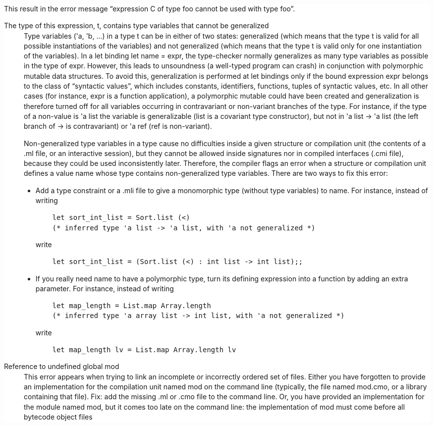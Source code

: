 </pre><p>This result in the error message “expression <span class="c007">C</span> of type <span class="c007">foo</span> cannot
be used with type <span class="c007">foo</span>”.</p></dd><dt class="dt-description"><span class="c019">The type of this expression, <span class="c013">t</span>, contains type variables
that cannot be generalized</span></dt><dd class="dd-description">
Type variables (<span class="c007">'a</span>, <span class="c007">'b</span>, …) in a type <span class="c013">t</span> can be in either
of two states: generalized (which means that the type <span class="c013">t</span> is valid
for all possible instantiations of the variables) and not generalized
(which means that the type <span class="c013">t</span> is valid only for one instantiation
of the variables). In a <span class="c007">let</span> binding <span class="c007">let </span><span class="c013">name</span><span class="c007"> = </span><span class="c013">expr</span>,
the type-checker normally generalizes as many type variables as
possible in the type of <span class="c013">expr</span>. However, this leads to unsoundness
(a well-typed program can crash) in conjunction with polymorphic
mutable data structures. To avoid this, generalization is performed at
<span class="c007">let</span> bindings only if the bound expression <span class="c013">expr</span> belongs to the
class of “syntactic values”, which includes constants, identifiers,
functions, tuples of syntactic values, etc. In all other cases (for
instance, <span class="c013">expr</span> is a function application), a polymorphic mutable
could have been created and generalization is therefore turned off for
all variables occurring in contravariant or non-variant branches of the
type. For instance, if the type of a non-value is <span class="c007">'a list</span> the
variable is generalizable (<span class="c007">list</span> is a covariant type constructor),
but not in <span class="c007">'a list -&gt; 'a list</span> (the left branch of <span class="c007">-&gt;</span> is
contravariant) or <span class="c007">'a ref</span> (<span class="c007">ref</span> is non-variant).<p>Non-generalized type variables in a type cause no difficulties inside
a given structure or compilation unit (the contents of a <span class="c007">.ml</span> file,
or an interactive session), but they cannot be allowed inside
signatures nor in compiled interfaces (<span class="c007">.cmi</span> file), because they
could be used inconsistently later. Therefore, the compiler
flags an error when a structure or compilation unit defines a value
<span class="c013">name</span> whose type contains non-generalized type variables. There
are two ways to fix this error:
</p><ul class="itemize"><li class="li-itemize">
Add a type constraint or a <span class="c007">.mli</span> file to give a monomorphic
type (without type variables) to <span class="c013">name</span>. For instance, instead of
writing
<pre>    let sort_int_list = Sort.list (&lt;)
    (* inferred type 'a list -&gt; 'a list, with 'a not generalized *)
</pre>write
<pre>    let sort_int_list = (Sort.list (&lt;) : int list -&gt; int list);;
</pre></li><li class="li-itemize">If you really need <span class="c013">name</span> to have a polymorphic type, turn
its defining expression into a function by adding an extra parameter.
For instance, instead of writing
<pre>    let map_length = List.map Array.length
    (* inferred type 'a array list -&gt; int list, with 'a not generalized *)
</pre>write
<pre>    let map_length lv = List.map Array.length lv
</pre></li></ul></dd><dt class="dt-description"><span class="c019">Reference to undefined global <span class="c013">mod</span></span></dt><dd class="dd-description">
This error appears when trying to link an incomplete or incorrectly
ordered set of files. Either you have forgotten to provide an
implementation for the compilation unit named <span class="c013">mod</span> on the command line
(typically, the file named <span class="c013">mod</span><span class="c007">.cmo</span>, or a library containing
that file). Fix: add the missing <span class="c007">.ml</span> or <span class="c007">.cmo</span> file to the command
line. Or, you have provided an implementation for the module named
<span class="c013">mod</span>, but it comes too late on the command line: the
implementation of <span class="c013">mod</span> must come before all bytecode object files